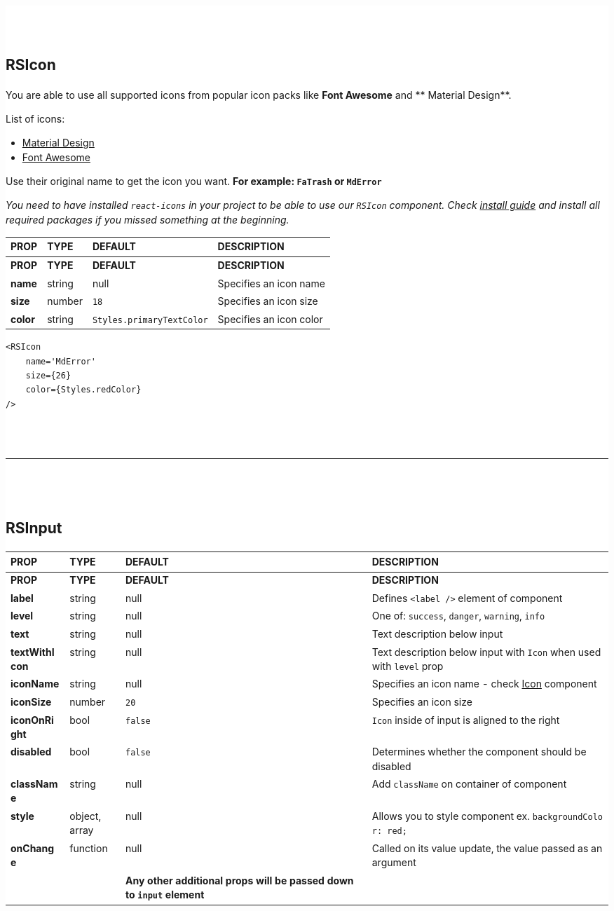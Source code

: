 <br>
<br>

## RSIcon

You are able to use all supported icons from popular icon packs like **Font Awesome** and ** Material Design**.

List of icons:
- [Material Design](https://material.io/icons/)
- [Font Awesome](http://fontawesome.io/icons/)

Use their original name to get the icon you want. **For example: `FaTrash` or `MdError`**

*You need to have installed `react-icons` in your project to be able to use our `RSIcon` component. Check [install guide]() and install all required packages if you missed something at the beginning.*

<span class="tab-title">PROP</span> | <span class="tab-title">TYPE</span> | <span class="tab-title">DEFAULT</span> | <span class="tab-title">DESCRIPTION</span>
:--- | :--- | :--- | :---
**PROP** | **TYPE** | **DEFAULT** | **DESCRIPTION**
**name** | string | null | Specifies an icon name
**size** | number | `18` | Specifies an icon size
**color** | string | `Styles.primaryTextColor` | Specifies an icon color

```reactjs
<RSIcon
	name='MdError'
	size={26}
	color={Styles.redColor}
/>
```

<br>
<br>

---

<br>
<br>

## RSInput

<span class="tab-title">PROP</span> | <span class="tab-title">TYPE</span> | <span class="tab-title">DEFAULT</span> | <span class="tab-title">DESCRIPTION</span>
:--- | :--- | :--- | :---
**PROP** | **TYPE** | **DEFAULT** | **DESCRIPTION**
**label** | string | null | Defines `<label />` element of component
**level** | string | null | One of: `success`, `danger`, `warning`, `info`
**text** | string | null | Text description below input
**textWithIcon** | string | null | Text description below input with `Icon` when used with `level` prop
**iconName** | string | null | Specifies an icon name - check [Icon](?id=icon) component
**iconSize** | number | `20` | Specifies an icon size
**iconOnRight** | bool | `false` | `Icon` inside of input is aligned to the right
**disabled** | bool | `false` | Determines whether the component should be disabled
**className** | string | null | Add `className` on container of component
**style** | object, array | null | Allows you to style component ex. `backgroundColor: red;`
**onChange** | function | null | Called on its value update, the value passed as an argument
| | | **Any other additional props will be passed down to `input` element**

